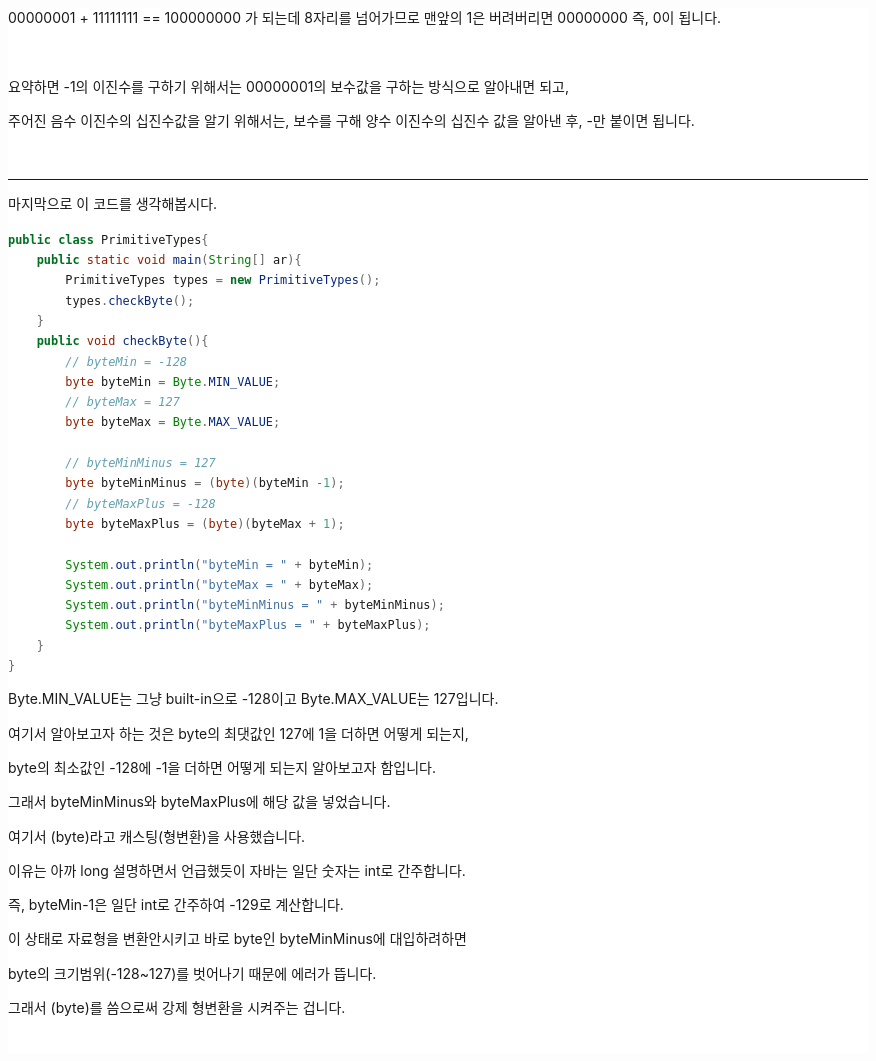00000001 + 11111111 == 100000000 가 되는데 8자리를 넘어가므로 맨앞의 1은 버려버리면 00000000 즉, 0이 됩니다.

<br>

요약하면 -1의 이진수를 구하기 위해서는 00000001의 보수값을 구하는 방식으로 알아내면 되고,

주어진 음수 이진수의 십진수값을 알기 위해서는, 보수를 구해 양수 이진수의 십진수 값을 알아낸 후, -만 붙이면 됩니다.

<br>
<hr>

마지막으로 이 코드를 생각해봅시다.

~~~ java
public class PrimitiveTypes{
	public static void main(String[] ar){
		PrimitiveTypes types = new PrimitiveTypes();
		types.checkByte();
	}
	public void checkByte(){
		// byteMin = -128
		byte byteMin = Byte.MIN_VALUE;
		// byteMax = 127
		byte byteMax = Byte.MAX_VALUE;

		// byteMinMinus = 127
		byte byteMinMinus = (byte)(byteMin -1);
		// byteMaxPlus = -128
		byte byteMaxPlus = (byte)(byteMax + 1);

		System.out.println("byteMin = " + byteMin);
		System.out.println("byteMax = " + byteMax);
		System.out.println("byteMinMinus = " + byteMinMinus);
		System.out.println("byteMaxPlus = " + byteMaxPlus);
	}
}
~~~

Byte.MIN_VALUE는 그냥 built-in으로 -128이고 Byte.MAX_VALUE는 127입니다.

여기서 알아보고자 하는 것은 byte의 최댓값인 127에 1을 더하면 어떻게 되는지,

byte의 최소값인 -128에 -1을 더하면 어떻게 되는지 알아보고자 함입니다.

그래서 byteMinMinus와 byteMaxPlus에 해당 값을 넣었습니다. 

여기서 (byte)라고 캐스팅(형변환)을 사용했습니다.

이유는 아까 long 설명하면서 언급했듯이 자바는 일단 숫자는 int로 간주합니다.

즉, byteMin-1은 일단 int로 간주하여 -129로 계산합니다. 

이 상태로 자료형을 변환안시키고 바로 byte인 byteMinMinus에 대입하려하면 

byte의 크기범위(-128~127)를 벗어나기 때문에 에러가 뜹니다. 

그래서 (byte)를 씀으로써 강제 형변환을 시켜주는 겁니다.

<br>
